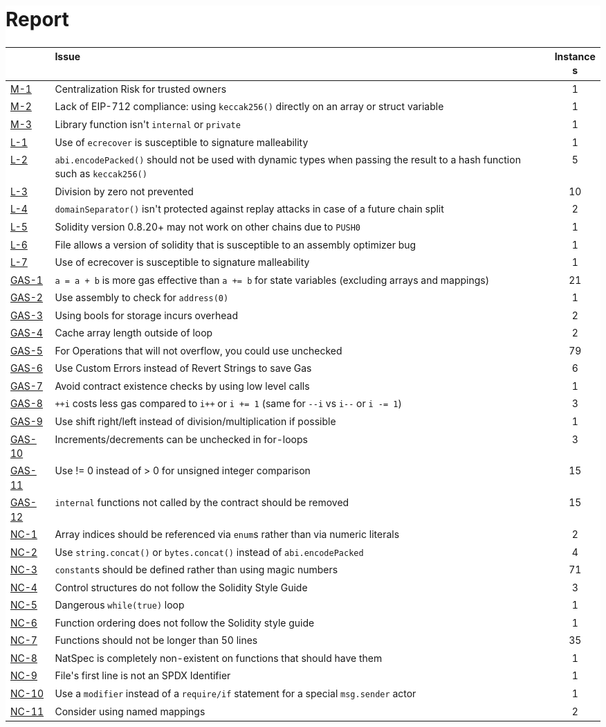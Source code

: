 # Report

| |Issue|Instances|
|-|:-|:-:|
| [M-1](#M-1) | Centralization Risk for trusted owners | 1 |
| [M-2](#M-2) | Lack of EIP-712 compliance: using `keccak256()` directly on an array or struct variable | 1 |
| [M-3](#M-3) | Library function isn't `internal` or `private` | 1 |
| [L-1](#L-1) | Use of `ecrecover` is susceptible to signature malleability | 1 |
| [L-2](#L-2) | `abi.encodePacked()` should not be used with dynamic types when passing the result to a hash function such as `keccak256()` | 5 |
| [L-3](#L-3) | Division by zero not prevented | 10 |
| [L-4](#L-4) | `domainSeparator()` isn't protected against replay attacks in case of a future chain split  | 2 |
| [L-5](#L-5) | Solidity version 0.8.20+ may not work on other chains due to `PUSH0` | 1 |
| [L-6](#L-6) | File allows a version of solidity that is susceptible to an assembly optimizer bug | 1 |
| [L-7](#L-7) | Use of ecrecover is susceptible to signature malleability | 1 |
| [GAS-1](#GAS-1) | `a = a + b` is more gas effective than `a += b` for state variables (excluding arrays and mappings) | 21 |
| [GAS-2](#GAS-2) | Use assembly to check for `address(0)` | 1 |
| [GAS-3](#GAS-3) | Using bools for storage incurs overhead | 2 |
| [GAS-4](#GAS-4) | Cache array length outside of loop | 2 |
| [GAS-5](#GAS-5) | For Operations that will not overflow, you could use unchecked | 79 |
| [GAS-6](#GAS-6) | Use Custom Errors instead of Revert Strings to save Gas | 6 |
| [GAS-7](#GAS-7) | Avoid contract existence checks by using low level calls | 1 |
| [GAS-8](#GAS-8) | `++i` costs less gas compared to `i++` or `i += 1` (same for `--i` vs `i--` or `i -= 1`) | 3 |
| [GAS-9](#GAS-9) | Use shift right/left instead of division/multiplication if possible | 1 |
| [GAS-10](#GAS-10) | Increments/decrements can be unchecked in for-loops | 3 |
| [GAS-11](#GAS-11) | Use != 0 instead of > 0 for unsigned integer comparison | 15 |
| [GAS-12](#GAS-12) | `internal` functions not called by the contract should be removed | 15 |
| [NC-1](#NC-1) | Array indices should be referenced via `enum`s rather than via numeric literals | 2 |
| [NC-2](#NC-2) | Use `string.concat()` or `bytes.concat()` instead of `abi.encodePacked` | 4 |
| [NC-3](#NC-3) | `constant`s should be defined rather than using magic numbers | 71 |
| [NC-4](#NC-4) | Control structures do not follow the Solidity Style Guide | 3 |
| [NC-5](#NC-5) | Dangerous `while(true)` loop | 1 |
| [NC-6](#NC-6) | Function ordering does not follow the Solidity style guide | 1 |
| [NC-7](#NC-7) | Functions should not be longer than 50 lines | 35 |
| [NC-8](#NC-8) | NatSpec is completely non-existent on functions that should have them | 1 |
| [NC-9](#NC-9) | File's first line is not an SPDX Identifier | 1 |
| [NC-10](#NC-10) | Use a `modifier` instead of a `require/if` statement for a special `msg.sender` actor | 1 |
| [NC-11](#NC-11) | Consider using named mappings | 2 |
